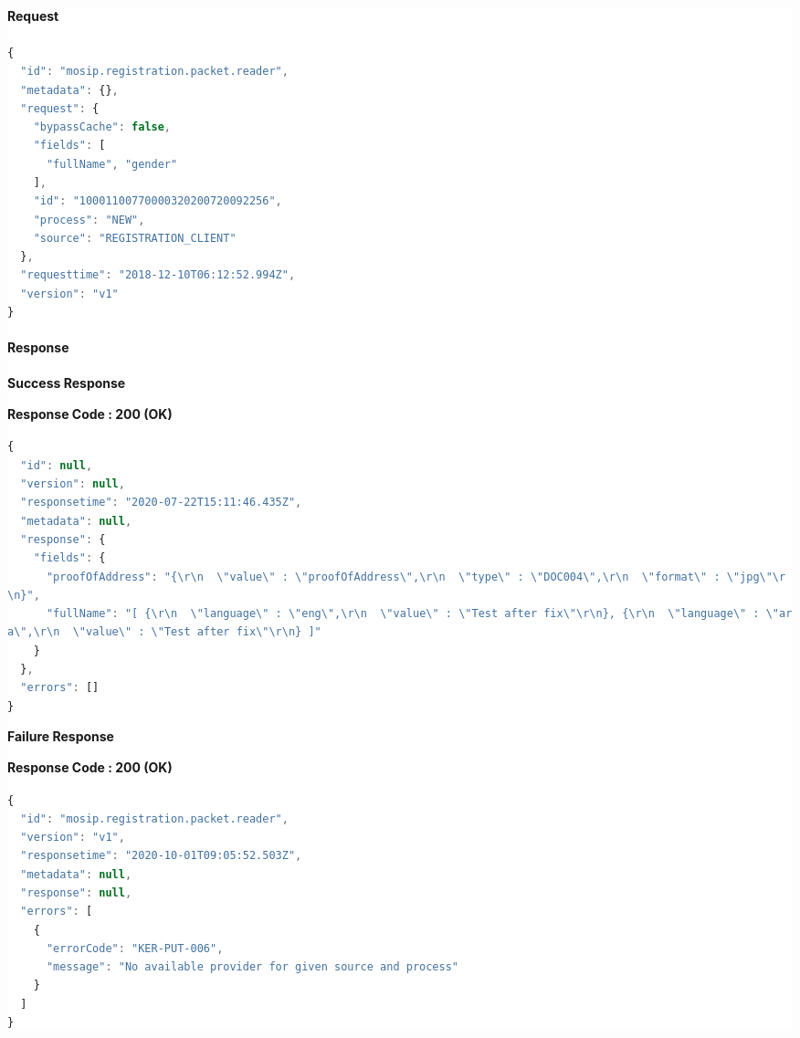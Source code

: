 #### Request

```javascript
{
  "id": "mosip.registration.packet.reader",
  "metadata": {},
  "request": {
    "bypassCache": false,
    "fields": [
      "fullName", "gender"
    ],
    "id": "10001100770000320200720092256",
    "process": "NEW",
    "source": "REGISTRATION_CLIENT"
  },
  "requesttime": "2018-12-10T06:12:52.994Z",
  "version": "v1"
}
```

#### Response

**Success Response**

**Response Code : 200 \(OK\)**

```javascript
{
  "id": null,
  "version": null,
  "responsetime": "2020-07-22T15:11:46.435Z",
  "metadata": null,
  "response": {
    "fields": {
      "proofOfAddress": "{\r\n  \"value\" : \"proofOfAddress\",\r\n  \"type\" : \"DOC004\",\r\n  \"format\" : \"jpg\"\r\n}",
      "fullName": "[ {\r\n  \"language\" : \"eng\",\r\n  \"value\" : \"Test after fix\"\r\n}, {\r\n  \"language\" : \"ara\",\r\n  \"value\" : \"Test after fix\"\r\n} ]"
    }
  },
  "errors": []
}
```

**Failure Response**

**Response Code : 200 \(OK\)**

```javascript
{
  "id": "mosip.registration.packet.reader",
  "version": "v1",
  "responsetime": "2020-10-01T09:05:52.503Z",
  "metadata": null,
  "response": null,
  "errors": [
    {
      "errorCode": "KER-PUT-006",
      "message": "No available provider for given source and process"
    }
  ]
}
```
